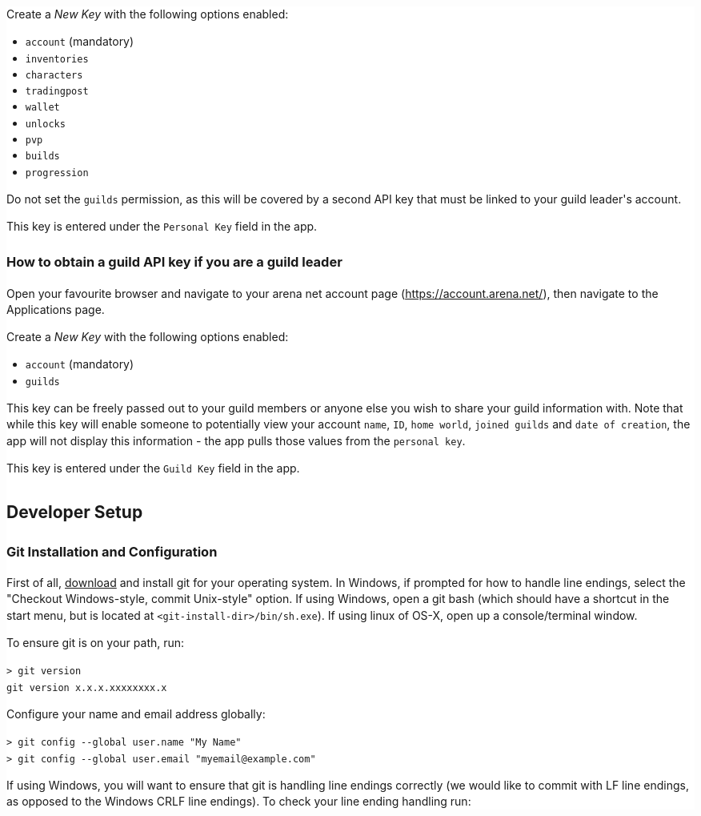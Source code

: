Create a <em>New Key</em> with the following options enabled:

* `account` (mandatory)
* `inventories`
* `characters`
* `tradingpost`
* `wallet`
* `unlocks`
* `pvp`
* `builds`
* `progression`

Do not set the `guilds` permission, as this will be covered by a second API key that must be linked to your guild leader's account.

This key is entered under the `Personal Key` field in the app.

### How to obtain a guild API key if you are a guild leader
Open your favourite browser and navigate to your arena net account page (https://account.arena.net/), then navigate to the Applications page.

Create a <em>New Key</em> with the following options enabled:

* `account` (mandatory)
* `guilds`

This key can be freely passed out to your guild members or anyone else you wish to share your guild information with. Note that while this key will enable someone to potentially view your account `name`, `ID`, `home world`, `joined guilds` and `date of creation`, the app will not display this information - the app pulls those values from the `personal key`.

This key is entered under the `Guild Key` field in the app.

## Developer Setup
### Git Installation and Configuration
First of all, <a href="https://git-scm.com/downloads">download</a> and install git for your operating system. In Windows, if prompted for how to handle line endings, select the "Checkout Windows-style, commit Unix-style" option. If using Windows, open a git bash (which should have a shortcut in the start menu, but is located at `<git-install-dir>/bin/sh.exe`). If using linux of OS-X, open up a console/terminal window.

To ensure git is on your path, run:

    > git version   
    git version x.x.x.xxxxxxxx.x

Configure your name and email address globally:

    > git config --global user.name "My Name"   
    > git config --global user.email "myemail@example.com"

If using Windows, you will want to ensure that git is handling line endings correctly (we would like to commit with LF line endings, as opposed to the Windows CRLF line endings). To check your line ending handling run:
